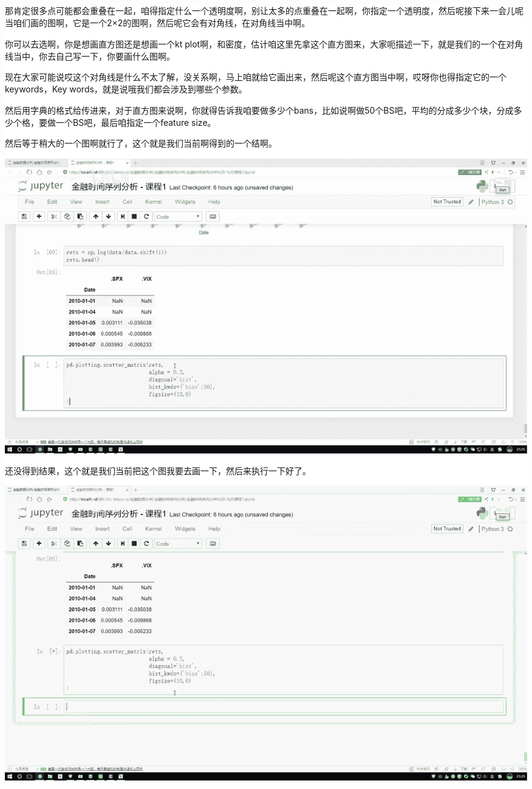 那肯定很多点可能都会重叠在一起，咱得指定什么一个透明度啊，别让太多的点重叠在一起啊，你指定一个透明度，然后呢接下来一会儿呢当咱们画的图啊，它是一个2×2的图啊，然后呢它会有对角线，在对角线当中啊。

你可以去选啊，你是想画直方图还是想画一个kt plot啊，和密度，估计咱这里先拿这个直方图来，大家呃描述一下，就是我们的一个在对角线当中，你去自己写一下，你要画什么图啊。

现在大家可能说哎这个对角线是什么不太了解，没关系啊，马上咱就给它画出来，然后呢这个直方图当中啊，哎呀你也得指定它的一个keywords，Key words，就是说哦我们都会涉及到哪些个参数。

然后用字典的格式给传进来，对于直方图来说啊，你就得告诉我咱要做多少个bans，比如说啊做50个BS吧，平均的分成多少个块，分成多少个格，要做一个BS吧，最后咱指定一个feature size。

然后等于稍大的一个图啊就行了，这个就是我们当前啊得到的一个结啊。

![](img/250faae981394ff3307e08340562e4e9_67.png)

还没得到结果，这个就是我们当前把这个图我要去画一下，然后来执行一下好了。

![](img/250faae981394ff3307e08340562e4e9_69.png)
